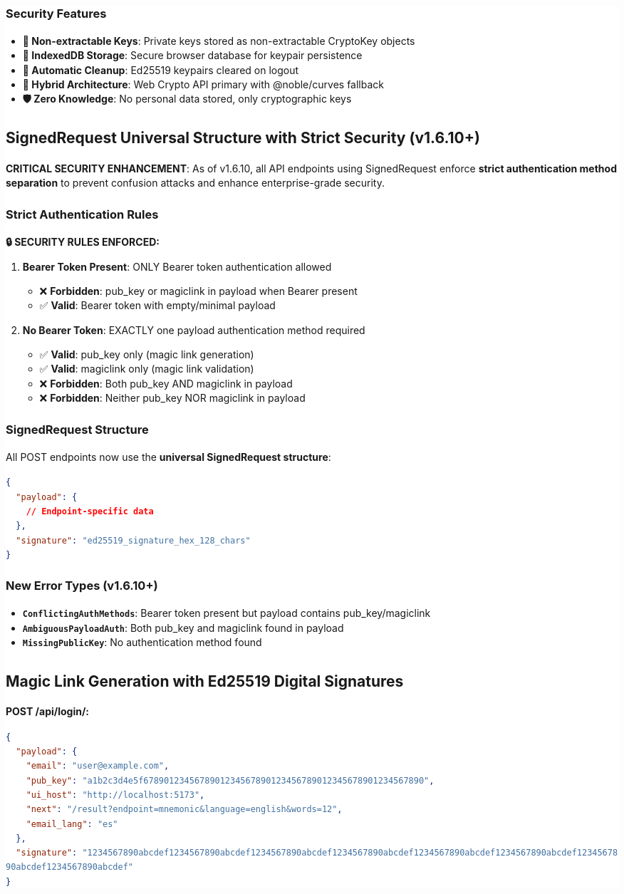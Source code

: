 ### Security Features

- **🔐 Non-extractable Keys**: Private keys stored as non-extractable CryptoKey objects
- **💾 IndexedDB Storage**: Secure browser database for keypair persistence
- **🧹 Automatic Cleanup**: Ed25519 keypairs cleared on logout
- **🔄 Hybrid Architecture**: Web Crypto API primary with @noble/curves fallback
- **🛡️ Zero Knowledge**: No personal data stored, only cryptographic keys

## SignedRequest Universal Structure with Strict Security (v1.6.10+)

**CRITICAL SECURITY ENHANCEMENT**: As of v1.6.10, all API endpoints using SignedRequest enforce **strict authentication method separation** to prevent confusion attacks and enhance enterprise-grade security.

### Strict Authentication Rules

**🔒 SECURITY RULES ENFORCED:**

1. **Bearer Token Present**: ONLY Bearer token authentication allowed
   - ❌ **Forbidden**: pub_key or magiclink in payload when Bearer present
   - ✅ **Valid**: Bearer token with empty/minimal payload

2. **No Bearer Token**: EXACTLY one payload authentication method required
   - ✅ **Valid**: pub_key only (magic link generation)
   - ✅ **Valid**: magiclink only (magic link validation)
   - ❌ **Forbidden**: Both pub_key AND magiclink in payload
   - ❌ **Forbidden**: Neither pub_key NOR magiclink in payload

### SignedRequest Structure

All POST endpoints now use the **universal SignedRequest structure**:

```json
{
  "payload": {
    // Endpoint-specific data
  },
  "signature": "ed25519_signature_hex_128_chars"
}
```

### New Error Types (v1.6.10+)

- **`ConflictingAuthMethods`**: Bearer token present but payload contains pub_key/magiclink
- **`AmbiguousPayloadAuth`**: Both pub_key and magiclink found in payload
- **`MissingPublicKey`**: No authentication method found

## Magic Link Generation with Ed25519 Digital Signatures

**POST /api/login/:**

```json
{
  "payload": {
    "email": "user@example.com",
    "pub_key": "a1b2c3d4e5f6789012345678901234567890123456789012345678901234567890",
    "ui_host": "http://localhost:5173",
    "next": "/result?endpoint=mnemonic&language=english&words=12",
    "email_lang": "es"
  },
  "signature": "1234567890abcdef1234567890abcdef1234567890abcdef1234567890abcdef1234567890abcdef1234567890abcdef1234567890abcdef1234567890abcdef"
}
```
